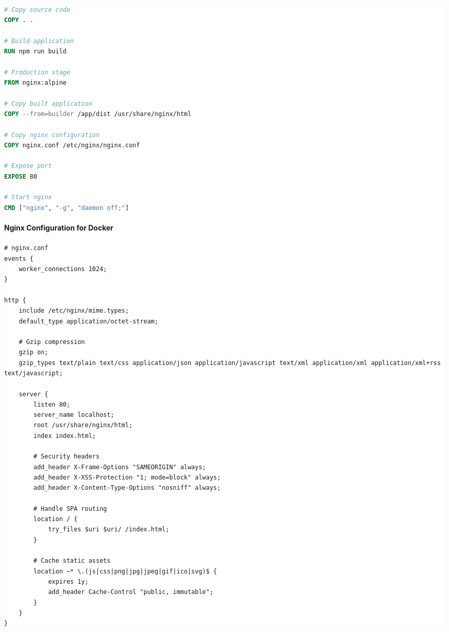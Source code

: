 ```dockerfile
# Copy source code
COPY . .

# Build application
RUN npm run build

# Production stage
FROM nginx:alpine

# Copy built application
COPY --from=builder /app/dist /usr/share/nginx/html

# Copy nginx configuration
COPY nginx.conf /etc/nginx/nginx.conf

# Expose port
EXPOSE 80

# Start nginx
CMD ["nginx", "-g", "daemon off;"]
```

#### Nginx Configuration for Docker
```nginx
# nginx.conf
events {
    worker_connections 1024;
}

http {
    include /etc/nginx/mime.types;
    default_type application/octet-stream;
    
    # Gzip compression
    gzip on;
    gzip_types text/plain text/css application/json application/javascript text/xml application/xml application/xml+rss text/javascript;
    
    server {
        listen 80;
        server_name localhost;
        root /usr/share/nginx/html;
        index index.html;
        
        # Security headers
        add_header X-Frame-Options "SAMEORIGIN" always;
        add_header X-XSS-Protection "1; mode=block" always;
        add_header X-Content-Type-Options "nosniff" always;
        
        # Handle SPA routing
        location / {
            try_files $uri $uri/ /index.html;
        }
        
        # Cache static assets
        location ~* \.(js|css|png|jpg|jpeg|gif|ico|svg)$ {
            expires 1y;
            add_header Cache-Control "public, immutable";
        }
    }
}
```
